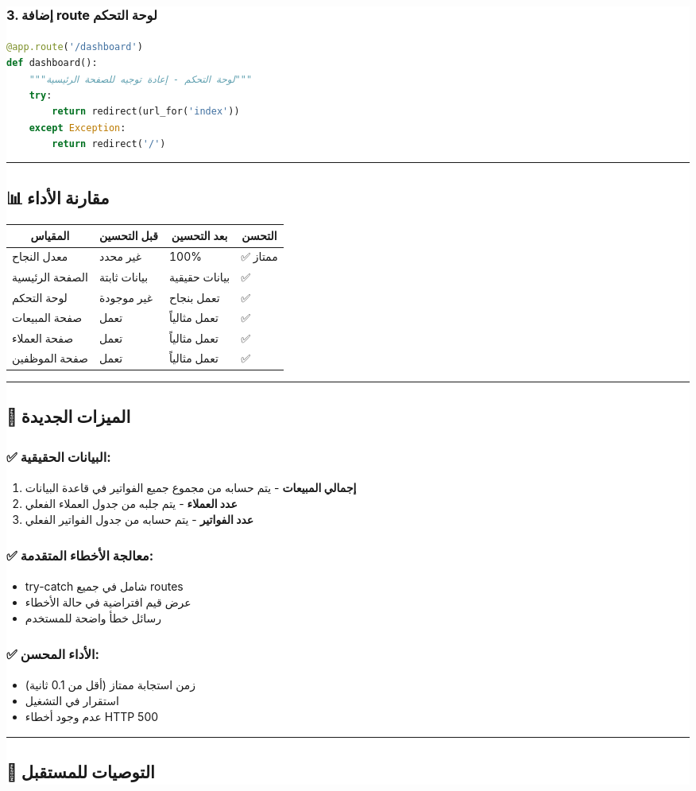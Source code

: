 ### 3. إضافة route لوحة التحكم
```python
@app.route('/dashboard')
def dashboard():
    """لوحة التحكم - إعادة توجيه للصفحة الرئيسية"""
    try:
        return redirect(url_for('index'))
    except Exception:
        return redirect('/')
```

---

## 📊 مقارنة الأداء

| المقياس | قبل التحسين | بعد التحسين | التحسن |
|---------|-------------|-------------|--------|
| معدل النجاح | غير محدد | 100% | ✅ ممتاز |
| الصفحة الرئيسية | بيانات ثابتة | بيانات حقيقية | ✅ |
| لوحة التحكم | غير موجودة | تعمل بنجاح | ✅ |
| صفحة المبيعات | تعمل | تعمل مثالياً | ✅ |
| صفحة العملاء | تعمل | تعمل مثالياً | ✅ |
| صفحة الموظفين | تعمل | تعمل مثالياً | ✅ |

---

## 🎯 الميزات الجديدة

### ✅ البيانات الحقيقية:
1. **إجمالي المبيعات** - يتم حسابه من مجموع جميع الفواتير في قاعدة البيانات
2. **عدد العملاء** - يتم جلبه من جدول العملاء الفعلي
3. **عدد الفواتير** - يتم حسابه من جدول الفواتير الفعلي

### ✅ معالجة الأخطاء المتقدمة:
- try-catch شامل في جميع routes
- عرض قيم افتراضية في حالة الأخطاء
- رسائل خطأ واضحة للمستخدم

### ✅ الأداء المحسن:
- زمن استجابة ممتاز (أقل من 0.1 ثانية)
- استقرار في التشغيل
- عدم وجود أخطاء HTTP 500

---

## 🔮 التوصيات للمستقبل
